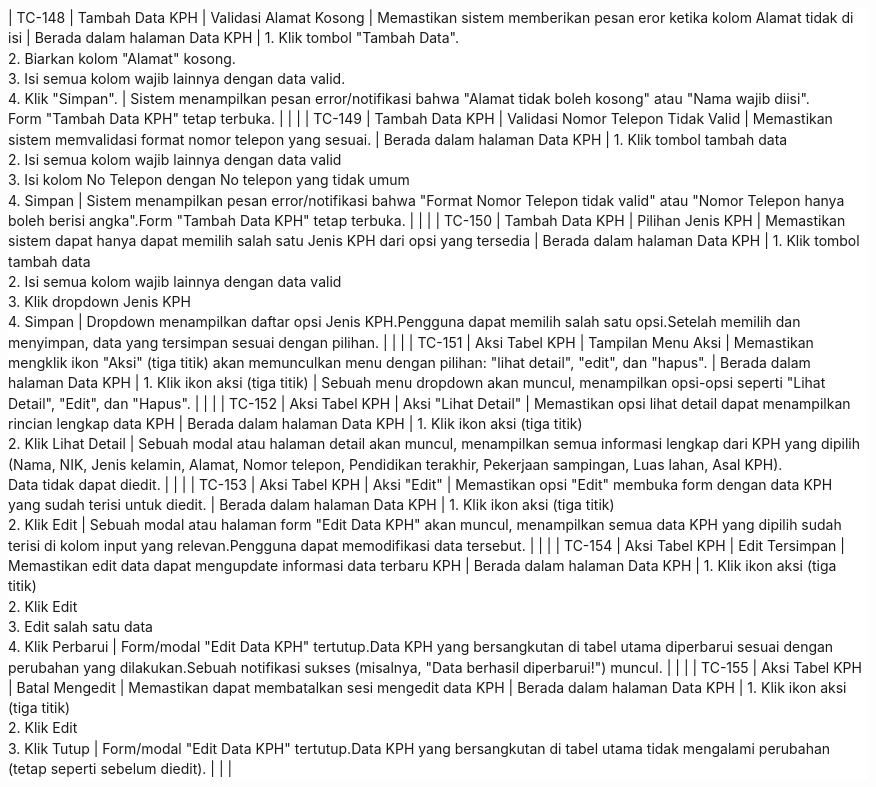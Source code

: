 | TC-148       | Tambah Data KPH        | Validasi Alamat Kosong                                    | Memastikan sistem memberikan pesan eror ketika kolom Alamat tidak di isi                                                                                 | Berada dalam halaman Data KPH                 | 1. Klik tombol "Tambah Data".<br>2. Biarkan kolom "Alamat" kosong.<br>3. Isi semua kolom wajib lainnya dengan data valid.<br>4. Klik "Simpan".             | Sistem menampilkan pesan error/notifikasi bahwa "Alamat tidak boleh kosong" atau "Nama wajib diisi".<br>Form "Tambah Data KPH" tetap terbuka.                                                                                                          |        |         |
| TC-149       | Tambah Data KPH        | Validasi Nomor Telepon Tidak Valid                        | Memastikan sistem memvalidasi format nomor telepon yang sesuai.                                                                                          | Berada dalam halaman Data KPH                 | 1. Klik tombol tambah data<br>2. Isi semua kolom wajib lainnya dengan data valid<br>3. Isi kolom No Telepon dengan No telepon yang tidak umum<br>4. Simpan | Sistem menampilkan pesan error/notifikasi bahwa "Format Nomor Telepon tidak valid" atau "Nomor Telepon hanya boleh berisi angka".Form "Tambah Data KPH" tetap terbuka.                                                                                 |        |         |
| TC-150       | Tambah Data KPH        | Pilihan Jenis KPH                                         | Memastikan sistem dapat hanya dapat memilih salah satu Jenis KPH dari opsi yang tersedia                                                                 | Berada dalam halaman Data KPH                 | 1. Klik tombol tambah data<br>2. Isi semua kolom wajib lainnya dengan data valid<br>3. Klik dropdown Jenis KPH<br>4. Simpan                                | Dropdown menampilkan daftar opsi Jenis KPH.Pengguna dapat memilih salah satu opsi.Setelah memilih dan menyimpan, data yang tersimpan sesuai dengan pilihan.                                                                                            |        |         |
| TC-151       | Aksi Tabel KPH         | Tampilan Menu Aksi                                        | Memastikan mengklik ikon "Aksi" (tiga titik) akan memunculkan menu dengan pilihan: "lihat detail", "edit", dan "hapus".                                  | Berada dalam halaman Data KPH                 | 1. Klik ikon aksi (tiga titik)                                                                                                                             | Sebuah menu dropdown akan muncul, menampilkan opsi-opsi seperti "Lihat Detail", "Edit", dan "Hapus".                                                                                                                                                   |        |         |
| TC-152       | Aksi Tabel KPH         | Aksi "Lihat Detail"                                       | Memastikan opsi lihat detail dapat menampilkan rincian lengkap data KPH                                                                                  | Berada dalam halaman Data KPH                 | 1. Klik ikon aksi (tiga titik)<br>2. Klik Lihat Detail                                                                                                     | Sebuah modal atau halaman detail akan muncul, menampilkan semua informasi lengkap dari KPH yang dipilih (Nama, NIK, Jenis kelamin, Alamat, Nomor telepon, Pendidikan terakhir, Pekerjaan sampingan, Luas lahan, Asal KPH).<br>Data tidak dapat diedit. |        |         |
| TC-153       | Aksi Tabel KPH         | Aksi "Edit"                                               | Memastikan opsi "Edit" membuka form dengan data KPH yang sudah terisi untuk diedit.                                                                      | Berada dalam halaman Data KPH                 | 1. Klik ikon aksi (tiga titik)<br>2. Klik Edit                                                                                                             | Sebuah modal atau halaman form "Edit Data KPH" akan muncul, menampilkan semua data KPH yang dipilih sudah terisi di kolom input yang relevan.Pengguna dapat memodifikasi data tersebut.                                                                |        |         |
| TC-154       | Aksi Tabel KPH         | Edit Tersimpan                                            | Memastikan edit data dapat mengupdate informasi data terbaru KPH                                                                                         | Berada dalam halaman Data KPH                 | 1. Klik ikon aksi (tiga titik)<br>2. Klik Edit<br>3. Edit salah satu data<br>4. Klik Perbarui                                                              | Form/modal "Edit Data KPH" tertutup.Data KPH yang bersangkutan di tabel utama diperbarui sesuai dengan perubahan yang dilakukan.Sebuah notifikasi sukses (misalnya, "Data berhasil diperbarui!") muncul.                                               |        |         |
| TC-155       | Aksi Tabel KPH         | Batal Mengedit                                            | Memastikan dapat membatalkan sesi mengedit data KPH                                                                                                      | Berada dalam halaman Data KPH                 | 1. Klik ikon aksi (tiga titik)<br>2. Klik Edit<br>3. Klik Tutup                                                                                            | Form/modal "Edit Data KPH" tertutup.Data KPH yang bersangkutan di tabel utama tidak mengalami perubahan (tetap seperti sebelum diedit).                                                                                                                |        |         |